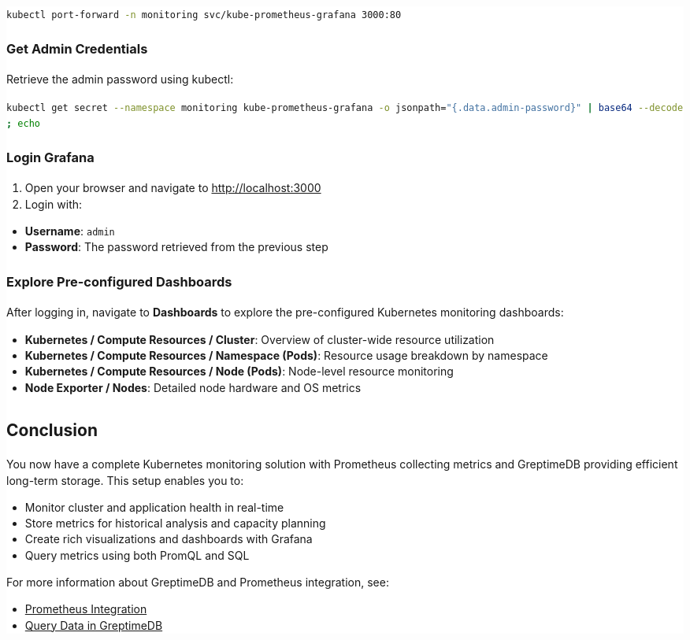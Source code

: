 ```bash
kubectl port-forward -n monitoring svc/kube-prometheus-grafana 3000:80
```

### Get Admin Credentials

Retrieve the admin password using kubectl:

```bash
kubectl get secret --namespace monitoring kube-prometheus-grafana -o jsonpath="{.data.admin-password}" | base64 --decode ; echo
```

### Login Grafana

1. Open your browser and navigate to [http://localhost:3000](http://localhost:3000)
2. Login with:
  - **Username**: `admin`
  - **Password**: The password retrieved from the previous step

### Explore Pre-configured Dashboards

After logging in, navigate to **Dashboards** to explore the pre-configured Kubernetes monitoring dashboards:

- **Kubernetes / Compute Resources / Cluster**: Overview of cluster-wide resource utilization
- **Kubernetes / Compute Resources / Namespace (Pods)**: Resource usage breakdown by namespace
- **Kubernetes / Compute Resources / Node (Pods)**: Node-level resource monitoring
- **Node Exporter / Nodes**: Detailed node hardware and OS metrics

## Conclusion

You now have a complete Kubernetes monitoring solution with Prometheus collecting metrics and GreptimeDB providing efficient long-term storage. This setup enables you to:

- Monitor cluster and application health in real-time
- Store metrics for historical analysis and capacity planning
- Create rich visualizations and dashboards with Grafana
- Query metrics using both PromQL and SQL

For more information about GreptimeDB and Prometheus integration, see:

- [Prometheus Integration](/user-guide/ingest-data/for-observability/prometheus.md)
- [Query Data in GreptimeDB](/user-guide/query-data/overview.md)

